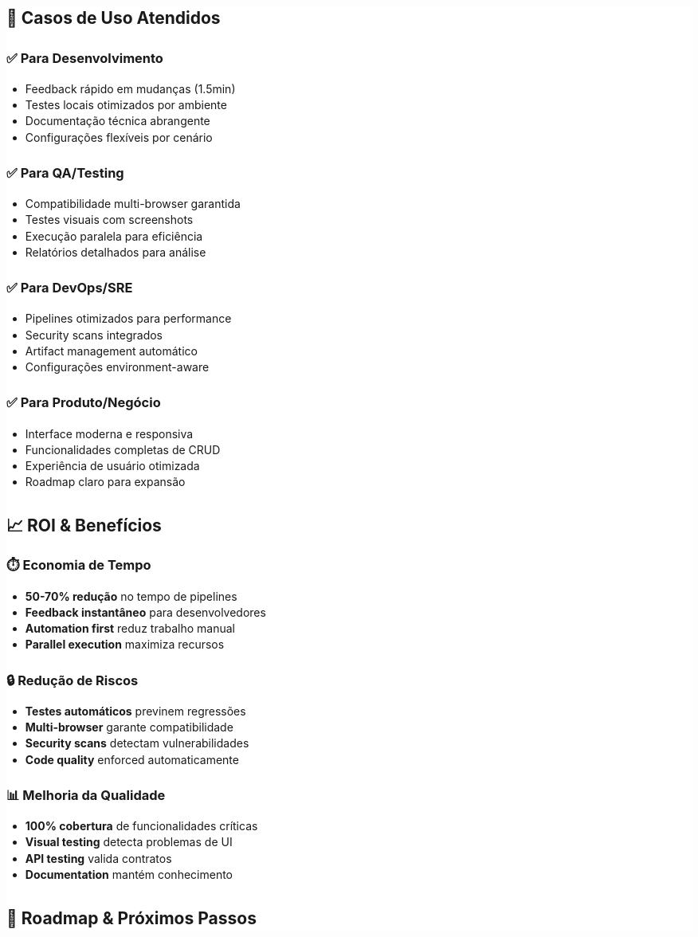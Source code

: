 ## 🎯 **Casos de Uso Atendidos**

### ✅ **Para Desenvolvimento**
- Feedback rápido em mudanças (1.5min)
- Testes locais otimizados por ambiente
- Documentação técnica abrangente
- Configurações flexíveis por cenário

### ✅ **Para QA/Testing**
- Compatibilidade multi-browser garantida
- Testes visuais com screenshots
- Execução paralela para eficiência
- Relatórios detalhados para análise

### ✅ **Para DevOps/SRE**
- Pipelines otimizados para performance
- Security scans integrados
- Artifact management automático
- Configurações environment-aware

### ✅ **Para Produto/Negócio**
- Interface moderna e responsiva
- Funcionalidades completas de CRUD
- Experiência de usuário otimizada
- Roadmap claro para expansão

## 📈 **ROI & Benefícios**

### ⏱️ **Economia de Tempo**
- **50-70% redução** no tempo de pipelines
- **Feedback instantâneo** para desenvolvedores
- **Automation first** reduz trabalho manual
- **Parallel execution** maximiza recursos

### 🔒 **Redução de Riscos**
- **Testes automáticos** previnem regressões
- **Multi-browser** garante compatibilidade
- **Security scans** detectam vulnerabilidades
- **Code quality** enforced automaticamente

### 📊 **Melhoria da Qualidade**
- **100% cobertura** de funcionalidades críticas
- **Visual testing** detecta problemas de UI
- **API testing** valida contratos
- **Documentation** mantém conhecimento

## 🔮 **Roadmap & Próximos Passos**
